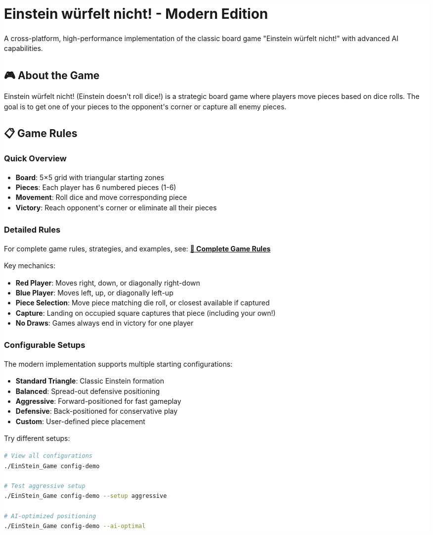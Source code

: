 # Einstein würfelt nicht! - Modern Edition

A cross-platform, high-performance implementation of the classic board game "Einstein würfelt nicht!" with advanced AI capabilities.

## 🎮 About the Game

Einstein würfelt nicht! (Einstein doesn't roll dice!) is a strategic board game where players move pieces based on dice rolls. The goal is to get one of your pieces to the opponent's corner or capture all enemy pieces.

## 📋 Game Rules

### Quick Overview
- **Board**: 5×5 grid with triangular starting zones
- **Pieces**: Each player has 6 numbered pieces (1-6)
- **Movement**: Roll dice and move corresponding piece
- **Victory**: Reach opponent's corner or eliminate all their pieces

### Detailed Rules
For complete game rules, strategies, and examples, see: **[📖 Complete Game Rules](docs/GAME_RULES.md)**

Key mechanics:
- **Red Player**: Moves right, down, or diagonally right-down
- **Blue Player**: Moves left, up, or diagonally left-up  
- **Piece Selection**: Move piece matching die roll, or closest available if captured
- **Capture**: Landing on occupied square captures that piece (including your own!)
- **No Draws**: Games always end in victory for one player

### Configurable Setups
The modern implementation supports multiple starting configurations:
- **Standard Triangle**: Classic Einstein formation
- **Balanced**: Spread-out defensive positioning
- **Aggressive**: Forward-positioned for fast gameplay
- **Defensive**: Back-positioned for conservative play
- **Custom**: User-defined piece placement

Try different setups:
```bash
# View all configurations
./EinStein_Game config-demo

# Test aggressive setup
./EinStein_Game config-demo --setup aggressive

# AI-optimized positioning
./EinStein_Game config-demo --ai-optimal
```
